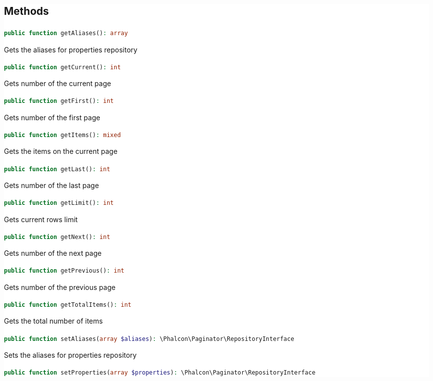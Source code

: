 ## Methods

```php
public function getAliases(): array
```

Gets the aliases for properties repository

```php
public function getCurrent(): int
```

Gets number of the current page

```php
public function getFirst(): int
```

Gets number of the first page

```php
public function getItems(): mixed
```

Gets the items on the current page

```php
public function getLast(): int
```

Gets number of the last page

```php
public function getLimit(): int
```

Gets current rows limit

```php
public function getNext(): int
```

Gets number of the next page

```php
public function getPrevious(): int
```

Gets number of the previous page

```php
public function getTotalItems(): int
```

Gets the total number of items

```php
public function setAliases(array $aliases): \Phalcon\Paginator\RepositoryInterface
```

Sets the aliases for properties repository

```php
public function setProperties(array $properties): \Phalcon\Paginator\RepositoryInterface
```
